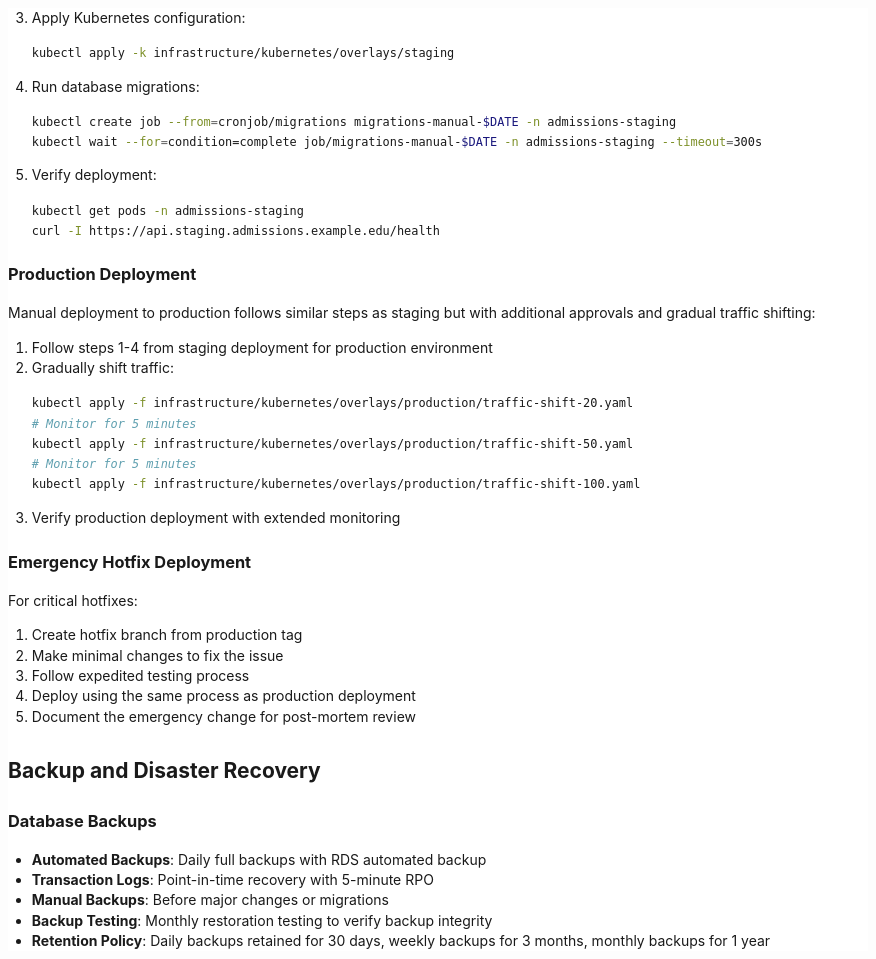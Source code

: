 3. Apply Kubernetes configuration:
   ```bash
   kubectl apply -k infrastructure/kubernetes/overlays/staging
   ```

4. Run database migrations:
   ```bash
   kubectl create job --from=cronjob/migrations migrations-manual-$DATE -n admissions-staging
   kubectl wait --for=condition=complete job/migrations-manual-$DATE -n admissions-staging --timeout=300s
   ```

5. Verify deployment:
   ```bash
   kubectl get pods -n admissions-staging
   curl -I https://api.staging.admissions.example.edu/health
   ```

### Production Deployment

Manual deployment to production follows similar steps as staging but with additional approvals and gradual traffic shifting:

1. Follow steps 1-4 from staging deployment for production environment
2. Gradually shift traffic:
   ```bash
   kubectl apply -f infrastructure/kubernetes/overlays/production/traffic-shift-20.yaml
   # Monitor for 5 minutes
   kubectl apply -f infrastructure/kubernetes/overlays/production/traffic-shift-50.yaml
   # Monitor for 5 minutes
   kubectl apply -f infrastructure/kubernetes/overlays/production/traffic-shift-100.yaml
   ```
3. Verify production deployment with extended monitoring

### Emergency Hotfix Deployment

For critical hotfixes:

1. Create hotfix branch from production tag
2. Make minimal changes to fix the issue
3. Follow expedited testing process
4. Deploy using the same process as production deployment
5. Document the emergency change for post-mortem review

## Backup and Disaster Recovery

### Database Backups

- **Automated Backups**: Daily full backups with RDS automated backup
- **Transaction Logs**: Point-in-time recovery with 5-minute RPO
- **Manual Backups**: Before major changes or migrations
- **Backup Testing**: Monthly restoration testing to verify backup integrity
- **Retention Policy**: Daily backups retained for 30 days, weekly backups for 3 months, monthly backups for 1 year
